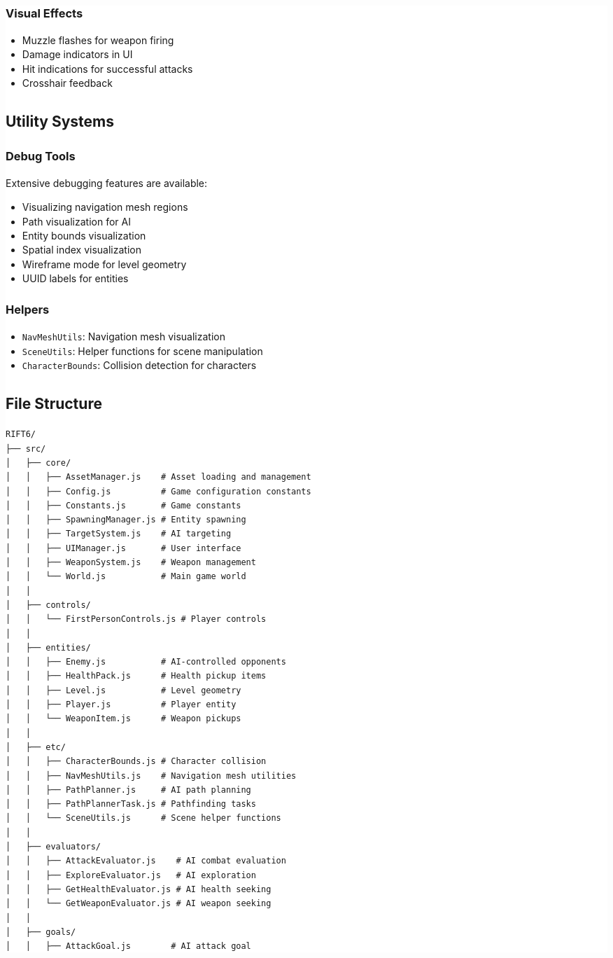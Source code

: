 ### Visual Effects
- Muzzle flashes for weapon firing
- Damage indicators in UI
- Hit indications for successful attacks
- Crosshair feedback

## Utility Systems

### Debug Tools
Extensive debugging features are available:
- Visualizing navigation mesh regions
- Path visualization for AI
- Entity bounds visualization
- Spatial index visualization
- Wireframe mode for level geometry
- UUID labels for entities

### Helpers
- `NavMeshUtils`: Navigation mesh visualization
- `SceneUtils`: Helper functions for scene manipulation
- `CharacterBounds`: Collision detection for characters

## File Structure

```
RIFT6/
├── src/
│   ├── core/
│   │   ├── AssetManager.js    # Asset loading and management
│   │   ├── Config.js          # Game configuration constants
│   │   ├── Constants.js       # Game constants
│   │   ├── SpawningManager.js # Entity spawning
│   │   ├── TargetSystem.js    # AI targeting
│   │   ├── UIManager.js       # User interface
│   │   ├── WeaponSystem.js    # Weapon management
│   │   └── World.js           # Main game world
│   │
│   ├── controls/
│   │   └── FirstPersonControls.js # Player controls
│   │
│   ├── entities/
│   │   ├── Enemy.js           # AI-controlled opponents
│   │   ├── HealthPack.js      # Health pickup items
│   │   ├── Level.js           # Level geometry
│   │   ├── Player.js          # Player entity
│   │   └── WeaponItem.js      # Weapon pickups
│   │
│   ├── etc/
│   │   ├── CharacterBounds.js # Character collision
│   │   ├── NavMeshUtils.js    # Navigation mesh utilities
│   │   ├── PathPlanner.js     # AI path planning
│   │   ├── PathPlannerTask.js # Pathfinding tasks
│   │   └── SceneUtils.js      # Scene helper functions
│   │
│   ├── evaluators/
│   │   ├── AttackEvaluator.js    # AI combat evaluation
│   │   ├── ExploreEvaluator.js   # AI exploration
│   │   ├── GetHealthEvaluator.js # AI health seeking
│   │   └── GetWeaponEvaluator.js # AI weapon seeking
│   │
│   ├── goals/
│   │   ├── AttackGoal.js        # AI attack goal
```